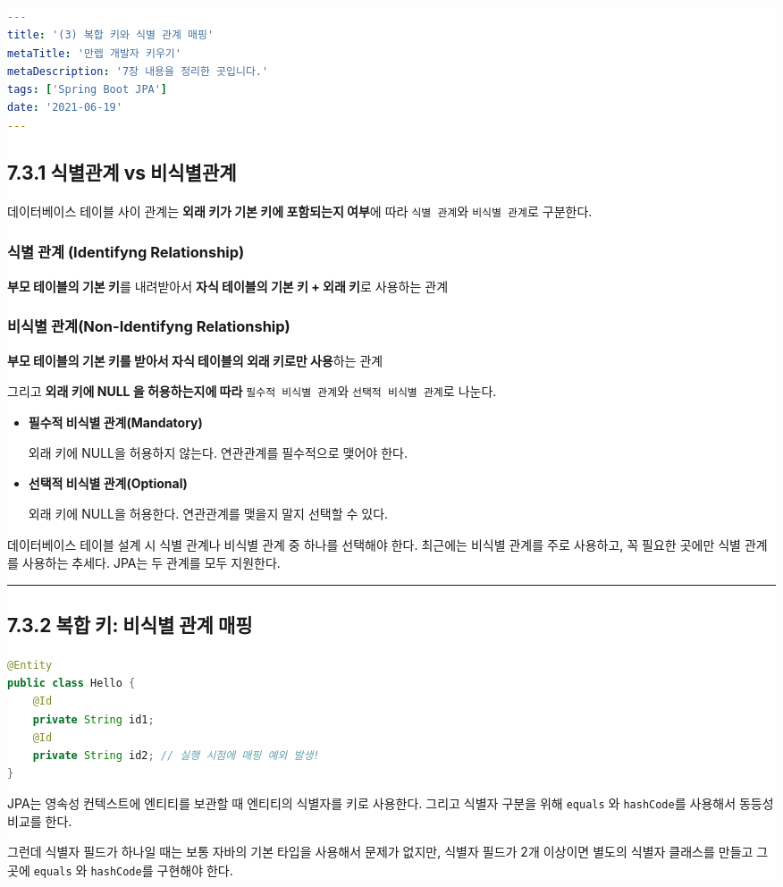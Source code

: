 ```yaml
---
title: '(3) 복합 키와 식별 관계 매핑'
metaTitle: '만렙 개발자 키우기'
metaDescription: '7장 내용을 정리한 곳입니다.'
tags: ['Spring Boot JPA']
date: '2021-06-19'
---
```


## 7.3.1 식별관계 vs 비식별관계

데이터베이스 테이블 사이 관계는 **외래 키가 기본 키에 포함되는지 여부**에 따라 `식별 관계`와 `비식별 관계`로 구분한다.

### 식별 관계 (Identifyng Relationship)

**부모 테이블의 기본 키**를 내려받아서 **자식 테이블의 기본 키 + 외래 키**로 사용하는 관계


### 비식별 관계(Non-Identifyng Relationship)

**부모 테이블의 기본 키를 받아서 자식 테이블의 외래 키로만 사용**하는 관계


그리고 **외래 키에 NULL 을 허용하는지에 따라** `필수적 비식별 관계`와 `선택적 비식별 관계`로 나눈다.

- **필수적 비식별 관계(Mandatory)**

  외래 키에 NULL을 허용하지 않는다. 연관관계를 필수적으로 맺어야 한다.


- **선택적 비식별 관계(Optional)**

  외래 키에 NULL을 허용한다. 연관관계를 맺을지 말지 선택할 수 있다.


데이터베이스 테이블 설계 시 식별 관계나 비식별 관계 중 하나를 선택해야 한다.
최근에는 비식별 관계를 주로 사용하고, 꼭 필요한 곳에만 식별 관계를 사용하는 추세다. JPA는 두 관계를 모두 지원한다.

<hr/>

## 7.3.2 복합 키: 비식별 관계 매핑

```java
@Entity
public class Hello {
    @Id
    private String id1;
    @Id
    private String id2; // 실행 시점에 매핑 예외 발생!
}
```

JPA는 영속성 컨텍스트에 엔티티를 보관할 때 엔티티의 식별자를 키로 사용한다. 그리고 식별자 구분을 위해 `equals` 와 `hashCode`를 사용해서 동등성 비교를 한다.

그런데 식별자 필드가 하나일 때는 보통 자바의 기본 타입을 사용해서 문제가 없지만, 식별자 필드가 2개 이상이면 별도의 식별자 클래스를 만들고 그곳에 `equals` 와 `hashCode`를 구현해야 한다.
